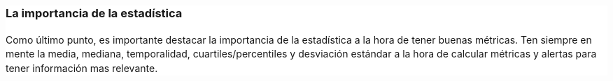 ### La importancia de la estadística

Como último punto, es importante destacar la importancia de la estadística a la hora de tener buenas métricas. Ten siempre en mente la media, mediana, temporalidad, cuartiles/percentiles y desviación estándar a la hora de calcular métricas y alertas para tener información mas relevante.
